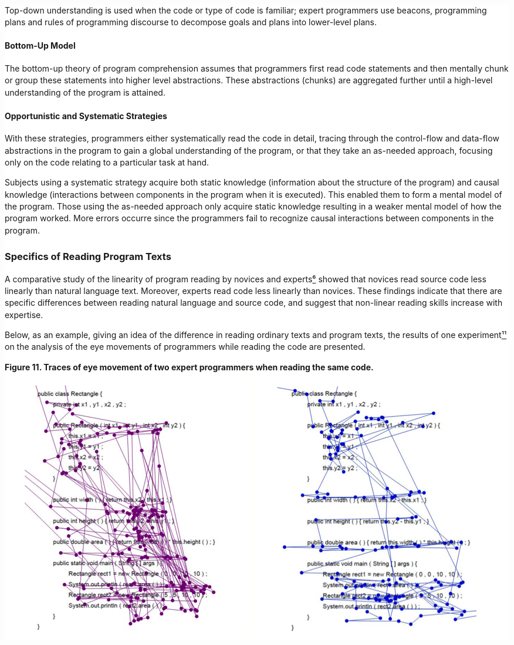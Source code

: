 Top-down understanding is used when the code or type of code is familiar; expert programmers use beacons, programming plans and rules of programming discourse to decompose goals and plans into lower-level plans.

#### Bottom-Up Model
The bottom-up theory of program comprehension assumes that programmers first read code statements and then mentally chunk or group these statements into higher level abstractions. These abstractions (chunks) are aggregated further until a high-level understanding of the program is attained.


#### Opportunistic and Systematic Strategies
With these strategies, programmers either systematically read the code in detail, tracing through the control-flow and data-flow abstractions in the program to gain a global understanding of the program, or that they take an as-needed approach, focusing only on the code relating to a particular task at hand.

Subjects using a systematic strategy acquire both static knowledge (information about the structure of the program) and causal knowledge (interactions between components in the program when it is executed). This enabled them to form a mental model of the program. Those using the as-needed approach only acquire static knowledge resulting in a weaker mental model of how the program worked. More errors occurre since the programmers fail to recognize causal interactions between components in the program.


### Specifics of Reading Program Texts
A comparative study of the linearity of program reading by novices and experts[⁶](#fn-6) showed that novices read source code less linearly than natural language text. Moreover, experts read code less linearly than novices. These findings indicate that there are specific differences between reading natural language and source code, and suggest that non-linear reading skills increase with expertise.

Below, as an example, giving an idea of ​​the difference in reading ordinary texts and program texts, the results of one experiment[¹¹](#fn-11) on the analysis of the eye movements of programmers while reading the code are presented.

**Figure 11. Traces of eye movement of two expert programmers when reading the same code.**
<img src="code_reading_patterns.png"/>

